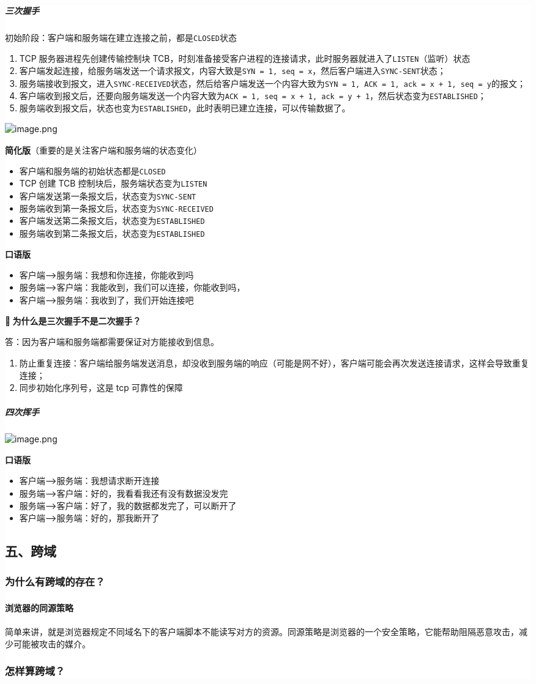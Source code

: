 ##### 三次握手

初始阶段：客户端和服务端在建立连接之前，都是`CLOSED`状态

1. TCP 服务器进程先创建传输控制块 TCB，时刻准备接受客户进程的连接请求，此时服务器就进入了`LISTEN`（监听）状态
2. 客户端发起连接，给服务端发送一个请求报文，内容大致是`SYN = 1, seq = x`，然后客户端进入`SYNC-SENT`状态；
3. 服务端接收到报文，进入`SYNC-RECEIVED`状态，然后给客户端发送一个内容大致为`SYN = 1, ACK = 1, ack = x + 1, seq = y`的报文；
4. 客户端收到报文后，还要向服务端发送一个内容大致为`ACK = 1, seq = x + 1, ack = y + 1`，然后状态变为`ESTABLISHED`；
5. 服务端收到报文后，状态也变为`ESTABLISHED`，此时表明已建立连接，可以传输数据了。



![image.png](https://imgconvert.csdnimg.cn/aHR0cDovL2ltZy5ibG9nLmNzZG4ubmV0LzIwMTcwNjA1MTEwNDA1NjY2?x-oss-process=image/format,png)

**简化版**（重要的是关注客户端和服务端的状态变化）

- 客户端和服务端的初始状态都是`CLOSED`
- TCP 创建 TCB 控制块后，服务端状态变为`LISTEN`
- 客户端发送第一条报文后，状态变为`SYNC-SENT`
- 服务端收到第一条报文后，状态变为`SYNC-RECEIVED`
- 客户端发送第二条报文后，状态变为`ESTABLISHED`
- 服务端收到第二条报文后，状态变为`ESTABLISHED`

**口语版**

- 客户端-->服务端：我想和你连接，你能收到吗
- 服务端-->客户端：我能收到，我们可以连接，你能收到吗，
- 客户端-->服务端：我收到了，我们开始连接吧

**🤔️ 为什么是三次握手不是二次握手？**

答：因为客户端和服务端都需要保证对方能接收到信息。

1. 防止重复连接：客户端给服务端发送消息，却没收到服务端的响应（可能是网不好），客户端可能会再次发送连接请求，这样会导致重复连接；
2. 同步初始化序列号，这是 tcp 可靠性的保障

##### 四次挥手

![image.png](https://imgconvert.csdnimg.cn/aHR0cDovL2ltZy5ibG9nLmNzZG4ubmV0LzIwMTcwNjA2MDg0ODUxMjcy?x-oss-process=image/format,png)

**口语版**

- 客户端-->服务端：我想请求断开连接
- 服务端-->客户端：好的，我看看我还有没有数据没发完
- 服务端-->客户端：好了，我的数据都发完了，可以断开了
- 客户端-->服务端：好的，那我断开了

## 五、跨域

### 为什么有跨域的存在？

#### 浏览器的同源策略

简单来讲，就是浏览器规定不同域名下的客户端脚本不能读写对方的资源。同源策略是浏览器的一个安全策略，它能帮助阻隔恶意攻击，减少可能被攻击的媒介。

### 怎样算跨域？
